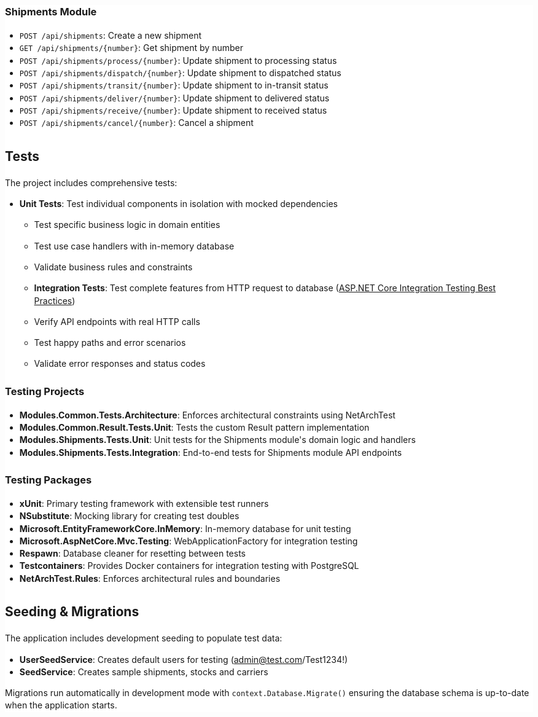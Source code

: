 ### Shipments Module
- `POST /api/shipments`: Create a new shipment
- `GET /api/shipments/{number}`: Get shipment by number
- `POST /api/shipments/process/{number}`: Update shipment to processing status
- `POST /api/shipments/dispatch/{number}`: Update shipment to dispatched status
- `POST /api/shipments/transit/{number}`: Update shipment to in-transit status
- `POST /api/shipments/deliver/{number}`: Update shipment to delivered status
- `POST /api/shipments/receive/{number}`: Update shipment to received status
- `POST /api/shipments/cancel/{number}`: Cancel a shipment

## Tests

The project includes comprehensive tests:

- **Unit Tests**: Test individual components in isolation with mocked dependencies
  - Test specific business logic in domain entities
  - Test use case handlers with in-memory database
  - Validate business rules and constraints

  - **Integration Tests**: Test complete features from HTTP request to database ([ASP.NET Core Integration Testing Best Practices](https://antondevtips.com/blog/asp-net-core-integration-testing-best-practises))
  - Verify API endpoints with real HTTP calls
  - Test happy paths and error scenarios
  - Validate error responses and status codes

### Testing Projects

- **Modules.Common.Tests.Architecture**: Enforces architectural constraints using NetArchTest
- **Modules.Common.Result.Tests.Unit**: Tests the custom Result pattern implementation
- **Modules.Shipments.Tests.Unit**: Unit tests for the Shipments module's domain logic and handlers
- **Modules.Shipments.Tests.Integration**: End-to-end tests for Shipments module API endpoints

### Testing Packages

- **xUnit**: Primary testing framework with extensible test runners
- **NSubstitute**: Mocking library for creating test doubles
- **Microsoft.EntityFrameworkCore.InMemory**: In-memory database for unit testing
- **Microsoft.AspNetCore.Mvc.Testing**: WebApplicationFactory for integration testing
- **Respawn**: Database cleaner for resetting between tests
- **Testcontainers**: Provides Docker containers for integration testing with PostgreSQL
- **NetArchTest.Rules**: Enforces architectural rules and boundaries

## Seeding & Migrations

The application includes development seeding to populate test data:

- **UserSeedService**: Creates default users for testing (admin@test.com/Test1234!)
- **SeedService**: Creates sample shipments, stocks and carriers

Migrations run automatically in development mode with `context.Database.Migrate()` ensuring the database schema is up-to-date when the application starts.
